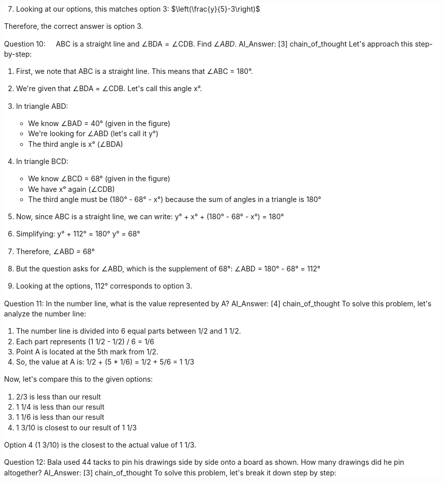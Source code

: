 7) Looking at our options, this matches option 3: $\left(\frac{y}{5}-3\right)$

Therefore, the correct answer is option 3.

Question 10: $\quad \mathrm{ABC}$ is a straight line and $\angle \mathrm{BDA}=\angle \mathrm{CDB}$. Find $\angle A B D$.
AI_Answer: [3]
chain_of_thought Let's approach this step-by-step:

1) First, we note that ABC is a straight line. This means that ∠ABC = 180°.

2) We're given that ∠BDA = ∠CDB. Let's call this angle x°.

3) In triangle ABD:
   - We know ∠BAD = 40° (given in the figure)
   - We're looking for ∠ABD (let's call it y°)
   - The third angle is x° (∠BDA)

4) In triangle BCD:
   - We know ∠BCD = 68° (given in the figure)
   - We have x° again (∠CDB)
   - The third angle must be (180° - 68° - x°) because the sum of angles in a triangle is 180°

5) Now, since ABC is a straight line, we can write:
   y° + x° + (180° - 68° - x°) = 180°

6) Simplifying:
   y° + 112° = 180°
   y° = 68°

7) Therefore, ∠ABD = 68°

8) But the question asks for ∠ABD, which is the supplement of 68°:
   ∠ABD = 180° - 68° = 112°

9) Looking at the options, 112° corresponds to option 3.

Question 11: In the number line, what is the value represented by A?
AI_Answer: [4]
chain_of_thought To solve this problem, let's analyze the number line:

1. The number line is divided into 6 equal parts between 1/2 and 1 1/2.
2. Each part represents (1 1/2 - 1/2) / 6 = 1/6
3. Point A is located at the 5th mark from 1/2.
4. So, the value at A is: 1/2 + (5 * 1/6) = 1/2 + 5/6 = 1 1/3

Now, let's compare this to the given options:
1. 2/3 is less than our result
2. 1 1/4 is less than our result
3. 1 1/6 is less than our result
4. 1 3/10 is closest to our result of 1 1/3

Option 4 (1 3/10) is the closest to the actual value of 1 1/3.

Question 12: Bala used 44 tacks to pin his drawings side by side onto a board as shown.
How many drawings did he pin altogether?
AI_Answer: [3]
chain_of_thought To solve this problem, let's break it down step by step:
